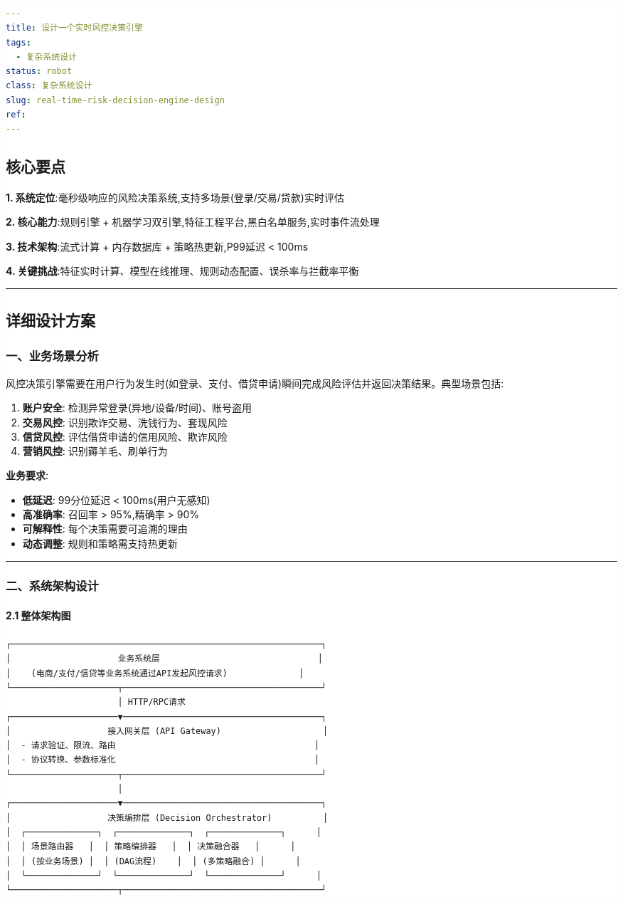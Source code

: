 ```yaml
---
title: 设计一个实时风控决策引擎
tags:
  - 复杂系统设计
status: robot
class: 复杂系统设计
slug: real-time-risk-decision-engine-design
ref:
---
```


## 核心要点

**1. 系统定位**:毫秒级响应的风险决策系统,支持多场景(登录/交易/贷款)实时评估

**2. 核心能力**:规则引擎 + 机器学习双引擎,特征工程平台,黑白名单服务,实时事件流处理

**3. 技术架构**:流式计算 + 内存数据库 + 策略热更新,P99延迟 < 100ms

**4. 关键挑战**:特征实时计算、模型在线推理、规则动态配置、误杀率与拦截率平衡

---

## 详细设计方案

### 一、业务场景分析

风控决策引擎需要在用户行为发生时(如登录、支付、借贷申请)瞬间完成风险评估并返回决策结果。典型场景包括:

1. **账户安全**: 检测异常登录(异地/设备/时间)、账号盗用
2. **交易风控**: 识别欺诈交易、洗钱行为、套现风险
3. **信贷风控**: 评估借贷申请的信用风险、欺诈风险
4. **营销风控**: 识别薅羊毛、刷单行为

**业务要求**:
- **低延迟**: 99分位延迟 < 100ms(用户无感知)
- **高准确率**: 召回率 > 95%,精确率 > 90%
- **可解释性**: 每个决策需要可追溯的理由
- **动态调整**: 规则和策略需支持热更新

---

### 二、系统架构设计

#### 2.1 整体架构图

```
┌─────────────────────────────────────────────────────────────┐
│                     业务系统层                               │
│    (电商/支付/信贷等业务系统通过API发起风控请求)              │
└─────────────────────┬───────────────────────────────────────┘
                      │ HTTP/RPC请求
┌─────────────────────▼───────────────────────────────────────┐
│                   接入网关层 (API Gateway)                    │
│  - 请求验证、限流、路由                                       │
│  - 协议转换、参数标准化                                       │
└─────────────────────┬───────────────────────────────────────┘
                      │
┌─────────────────────▼───────────────────────────────────────┐
│                   决策编排层 (Decision Orchestrator)          │
│  ┌──────────────┐  ┌──────────────┐  ┌──────────────┐      │
│  │ 场景路由器   │  │ 策略编排器   │  │ 决策融合器   │      │
│  │ (按业务场景) │  │ (DAG流程)    │  │ (多策略融合) │      │
│  └──────────────┘  └──────────────┘  └──────────────┘      │
└─────────────────────┬───────────────────────────────────────┘
```